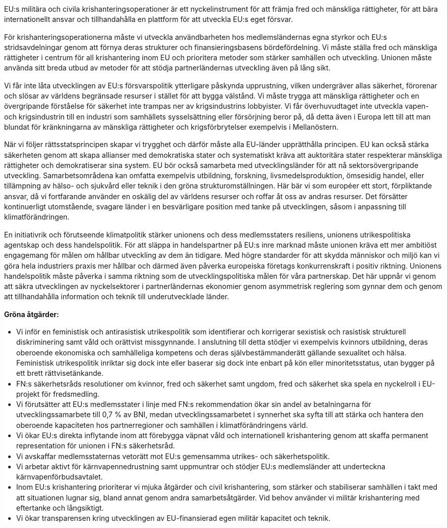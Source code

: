 
EU:s militära och civila krishanteringsoperationer är ett nyckelinstrument för att främja fred och mänskliga rättigheter, för att bära internationellt ansvar och tillhandahålla en plattform för att utveckla EU:s eget försvar.


För krishanteringsoperationerna måste vi utveckla användbarheten hos medlemsländernas egna styrkor och EU:s stridsavdelningar genom att förnya deras strukturer och finansieringsbasens bördefördelning. Vi måste ställa fred och mänskliga rättigheter i centrum för all krishantering inom EU och prioritera metoder som stärker samhällen och utveckling. Unionen måste använda sitt breda utbud av metoder för att stödja partnerländernas utveckling även på lång sikt.  

Vi får inte låta utvecklingen av EU:s försvarspolitik ytterligare påskynda upprustning, vilken undergräver allas säkerhet, förorenar och slösar av världens begränsade resurser i stället för att bygga välstånd. Vi måste trygga att mänskliga rättigheter och en övergripande förståelse för säkerhet inte trampas ner av krigsindustrins lobbyister. Vi får överhuvudtaget inte utveckla vapen- och krigsindustrin till en industri som samhällets sysselsättning eller försörjning beror på, då detta även i Europa lett till att man blundat för kränkningarna av mänskliga rättigheter och krigsförbrytelser exempelvis i Mellanöstern.


När vi följer rättsstatsprincipen skapar vi trygghet och därför måste alla EU-länder upprätthålla principen. EU kan också stärka säkerheten genom att skapa allianser med demokratiska stater och systematiskt kräva att auktoritära stater respekterar mänskliga rättigheter och demokratiserar sina system. EU bör också samarbeta med utvecklingsländer för att nå sektorsövergripande utveckling. Samarbetsområdena kan omfatta exempelvis utbildning, forskning, livsmedelsproduktion, ömsesidig handel, eller tillämpning av hälso- och sjukvård eller teknik i den gröna strukturomställningen. Här bär vi som européer ett stort, förpliktande ansvar, då vi fortfarande använder en oskälig del av världens resurser och roffar åt oss av andras resurser. Det försätter kontinuerligt utomstående, svagare länder i en besvärligare position med tanke på utvecklingen, såsom i anpassning till klimatförändringen.


En initiativrik och förutseende klimatpolitik stärker unionens och dess medlemsstaters resiliens, unionens utrikespolitiska agentskap och dess handelspolitik. För att släppa in handelspartner på EU:s inre marknad måste unionen kräva ett mer ambitiöst engagemang för målen om hållbar utveckling av dem än tidigare. Med högre standarder för att skydda människor och miljö kan vi göra hela industriers praxis mer hållbar och därmed även påverka europeiska företags konkurrenskraft i positiv riktning. Unionens handelspolitik måste påverka i samma riktning som de utvecklingspolitiska målen för våra partnerskap. Det här uppnår vi genom att säkra utvecklingen av nyckelsektorer i partnerländernas ekonomier genom asymmetrisk reglering som gynnar dem och genom att tillhandahålla information och teknik till underutvecklade länder.


**Gröna åtgärder:**


* Vi inför en feministisk och antirasistisk utrikespolitik som identifierar och korrigerar sexistisk och rasistisk strukturell diskriminering samt våld och orättvist missgynnande. I anslutning till detta stödjer vi exempelvis kvinnors utbildning, deras oberoende ekonomiska och samhälleliga kompetens och deras självbestämmanderätt gällande sexualitet och hälsa. Feministisk utrikespolitik inriktar sig dock inte eller baserar sig dock inte enbart på kön eller minoritetsstatus, utan bygger på ett brett rättvisetänkande.
* FN:s säkerhetsråds resolutioner om kvinnor, fred och säkerhet samt ungdom, fred och säkerhet ska spela en nyckelroll i EU-projekt för fredsmedling.
* Vi förutsätter att EU:s medlemsstater i linje med FN:s rekommendation ökar sin andel av betalningarna för utvecklingssamarbete till 0,7 % av BNI, medan utvecklingssamarbetet i synnerhet ska syfta till att stärka och hantera den oberoende kapaciteten hos partnerregioner och samhällen i klimatförändringens värld.
* Vi ökar EU:s direkta inflytande inom att förebygga väpnat våld och internationell krishantering genom att skaffa permanent representation för unionen i FN:s säkerhetsråd.
* Vi avskaffar medlemsstaternas vetorätt mot EU:s gemensamma utrikes- och säkerhetspolitik.
* Vi arbetar aktivt för kärnvapennedrustning samt uppmuntrar och stödjer EU:s medlemsländer att underteckna kärnvapenförbudsavtalet.
* Inom EU:s krishantering prioriterar vi mjuka åtgärder och civil krishantering, som stärker och stabiliserar samhällen i takt med att situationen lugnar sig, bland annat genom andra samarbetsåtgärder. Vid behov använder vi militär krishantering med eftertanke och långsiktigt.
* Vi ökar transparensen kring utvecklingen av EU-finansierad egen militär kapacitet och teknik.